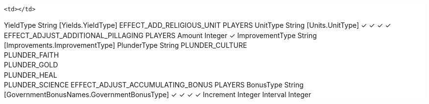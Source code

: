 	<td></td>
</tr>
<tr class="Argument">
	<td>YieldType</td>
	<td>String</td>
	<td>[Yields.YieldType]</td>
</tr>
<tr class="EffectType">
	<td rowspan="1"></td>
	<td rowspan="1">EFFECT_ADD_RELIGIOUS_UNIT</td>
	<td rowspan="1">PLAYERS</td>
	<td>UnitType</td>
	<td>String</td>
	<td>[Units.UnitType]</td>
	<td rowspan="1"></td>
	<td rowspan="1">✓</td>
	<td rowspan="1">✓</td>
	<td rowspan="1">✓</td>
	<td rowspan="1">✓</td>
</tr>
<tr class="EffectType">
	<td rowspan="3"></td>
	<td rowspan="3">EFFECT_ADJUST_ADDITIONAL_PILLAGING</td>
	<td rowspan="3">PLAYERS</td>
	<td>Amount</td>
	<td>Integer</td>
	<td></td>
	<td rowspan="3"></td>
	<td rowspan="3"></td>
	<td rowspan="3"></td>
	<td rowspan="3"></td>
	<td rowspan="3">✓</td>
</tr>
<tr class="Argument">
	<td>ImprovementType</td>
	<td>String</td>
	<td>[Improvements.ImprovementType]</td>
</tr>
<tr class="Argument">
	<td>PlunderType</td>
	<td>String</td>
	<td>PLUNDER_CULTURE<br>PLUNDER_FAITH<br>PLUNDER_GOLD<br>PLUNDER_HEAL<br>PLUNDER_SCIENCE</td>
</tr>
<tr class="EffectType">
	<td rowspan="3"></td>
	<td rowspan="3">EFFECT_ADJUST_ACCUMULATING_BONUS</td>
	<td rowspan="3">PLAYERS</td>
	<td>BonusType</td>
	<td>String</td>
	<td>[GovernmentBonusNames.GovernmentBonusType]</td>
	<td rowspan="3"></td>
	<td rowspan="3">✓</td>
	<td rowspan="3">✓</td>
	<td rowspan="3">✓</td>
	<td rowspan="3">✓</td>
</tr>
<tr class="Argument">
	<td>Increment</td>
	<td>Integer</td>
	<td></td>
</tr>
<tr class="Argument">
	<td>Interval</td>
	<td>Integer</td>